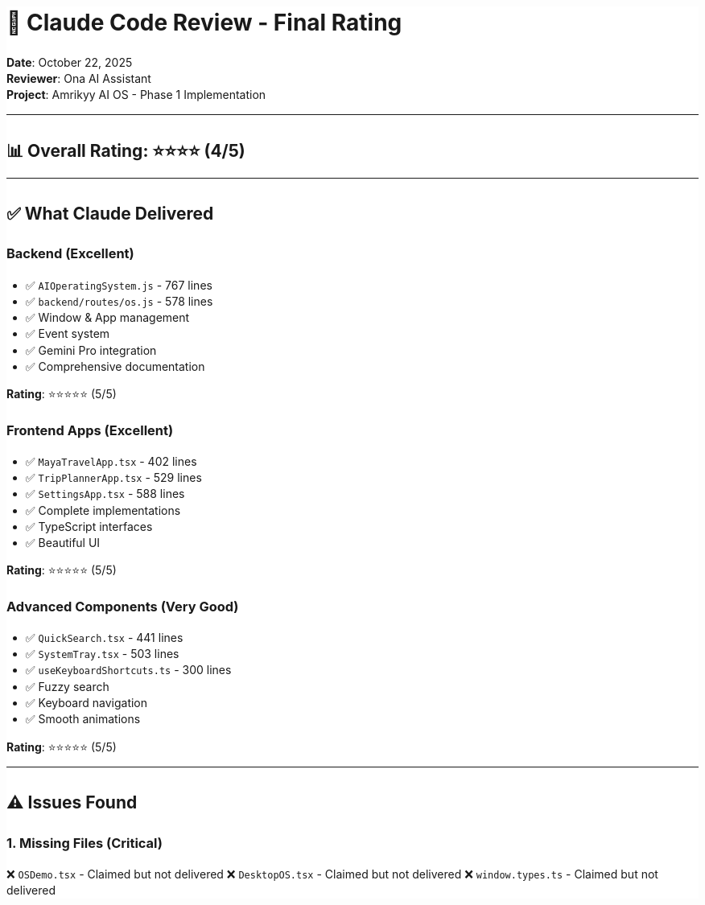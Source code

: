 # 🎯 Claude Code Review - Final Rating

**Date**: October 22, 2025  
**Reviewer**: Ona AI Assistant  
**Project**: Amrikyy AI OS - Phase 1 Implementation

---

## 📊 Overall Rating: ⭐⭐⭐⭐ (4/5)

---

## ✅ What Claude Delivered

### **Backend (Excellent)**
- ✅ `AIOperatingSystem.js` - 767 lines
- ✅ `backend/routes/os.js` - 578 lines
- ✅ Window & App management
- ✅ Event system
- ✅ Gemini Pro integration
- ✅ Comprehensive documentation

**Rating**: ⭐⭐⭐⭐⭐ (5/5)

### **Frontend Apps (Excellent)**
- ✅ `MayaTravelApp.tsx` - 402 lines
- ✅ `TripPlannerApp.tsx` - 529 lines
- ✅ `SettingsApp.tsx` - 588 lines
- ✅ Complete implementations
- ✅ TypeScript interfaces
- ✅ Beautiful UI

**Rating**: ⭐⭐⭐⭐⭐ (5/5)

### **Advanced Components (Very Good)**
- ✅ `QuickSearch.tsx` - 441 lines
- ✅ `SystemTray.tsx` - 503 lines
- ✅ `useKeyboardShortcuts.ts` - 300 lines
- ✅ Fuzzy search
- ✅ Keyboard navigation
- ✅ Smooth animations

**Rating**: ⭐⭐⭐⭐⭐ (5/5)

---

## ⚠️ Issues Found

### **1. Missing Files (Critical)**
❌ `OSDemo.tsx` - Claimed but not delivered
❌ `DesktopOS.tsx` - Claimed but not delivered
❌ `window.types.ts` - Claimed but not delivered
